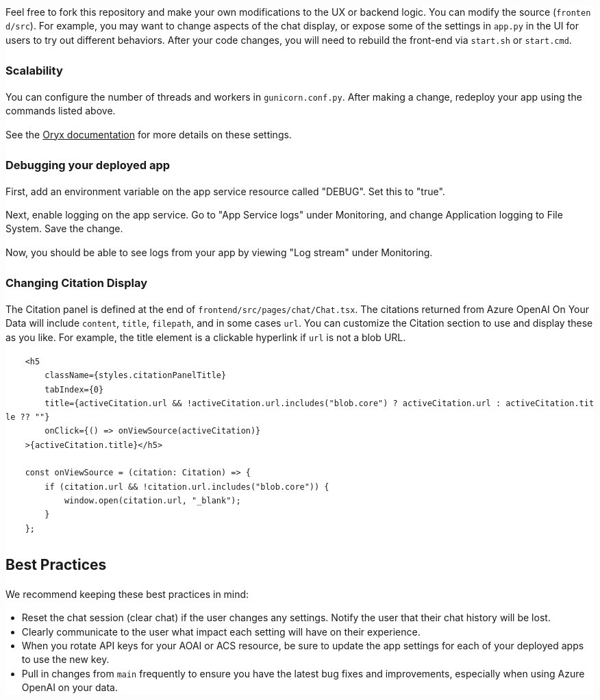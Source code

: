 Feel free to fork this repository and make your own modifications to the UX or backend logic. You can modify the source (`frontend/src`). For example, you may want to change aspects of the chat display, or expose some of the settings in `app.py` in the UI for users to try out different behaviors. After your code changes, you will need to rebuild the front-end via `start.sh` or `start.cmd`.

### Scalability
You can configure the number of threads and workers in `gunicorn.conf.py`. After making a change, redeploy your app using the commands listed above.

See the [Oryx documentation](https://github.com/microsoft/Oryx/blob/main/doc/configuration.md) for more details on these settings.

### Debugging your deployed app
First, add an environment variable on the app service resource called "DEBUG". Set this to "true".

Next, enable logging on the app service. Go to "App Service logs" under Monitoring, and change Application logging to File System. Save the change.

Now, you should be able to see logs from your app by viewing "Log stream" under Monitoring.

### Changing Citation Display
The Citation panel is defined at the end of `frontend/src/pages/chat/Chat.tsx`. The citations returned from Azure OpenAI On Your Data will include `content`, `title`, `filepath`, and in some cases `url`. You can customize the Citation section to use and display these as you like. For example, the title element is a clickable hyperlink if `url` is not a blob URL.

```
    <h5 
        className={styles.citationPanelTitle} 
        tabIndex={0} 
        title={activeCitation.url && !activeCitation.url.includes("blob.core") ? activeCitation.url : activeCitation.title ?? ""} 
        onClick={() => onViewSource(activeCitation)}
    >{activeCitation.title}</h5>

    const onViewSource = (citation: Citation) => {
        if (citation.url && !citation.url.includes("blob.core")) {
            window.open(citation.url, "_blank");
        }
    };

```

## Best Practices
We recommend keeping these best practices in mind:

- Reset the chat session (clear chat) if the user changes any settings. Notify the user that their chat history will be lost.
- Clearly communicate to the user what impact each setting will have on their experience.
- When you rotate API keys for your AOAI or ACS resource, be sure to update the app settings for each of your deployed apps to use the new key.
- Pull in changes from `main` frequently to ensure you have the latest bug fixes and improvements, especially when using Azure OpenAI on your data.

